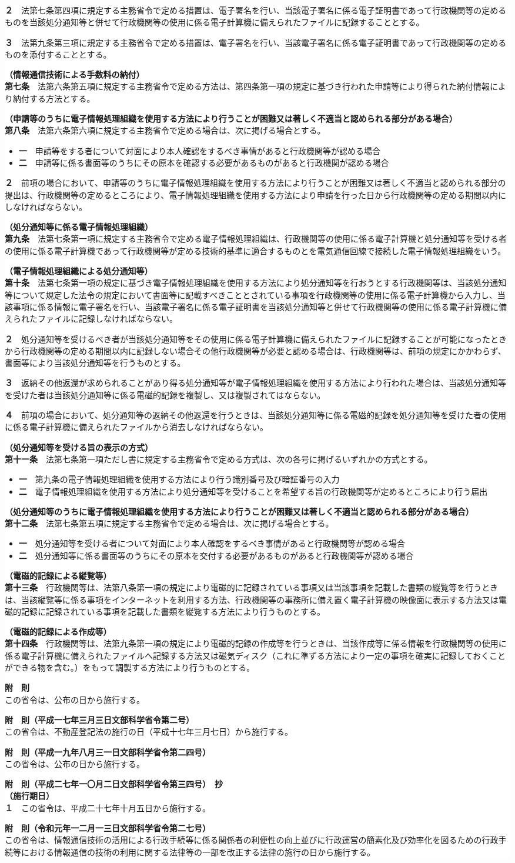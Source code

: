 **２**　法第七条第四項に規定する主務省令で定める措置は、電子署名を行い、当該電子署名に係る電子証明書であって行政機関等の定めるものを当該処分通知等と併せて行政機関等の使用に係る電子計算機に備えられたファイルに記録することとする。  
  
**３**　法第九条第三項に規定する主務省令で定める措置は、電子署名を行い、当該電子署名に係る電子証明書であって行政機関等の定めるものを添付することとする。  
  
**（情報通信技術による手数料の納付）**  
**第七条**　法第六条第五項に規定する主務省令で定める方法は、第四条第一項の規定に基づき行われた申請等により得られた納付情報により納付する方法とする。  
  
**（申請等のうちに電子情報処理組織を使用する方法により行うことが困難又は著しく不適当と認められる部分がある場合）**  
**第八条**　法第六条第六項に規定する主務省令で定める場合は、次に掲げる場合とする。  
* **一**　申請等をする者について対面により本人確認をするべき事情があると行政機関等が認める場合  
* **二**　申請等に係る書面等のうちにその原本を確認する必要があるものがあると行政機関が認める場合  
  
**２**　前項の場合において、申請等のうちに電子情報処理組織を使用する方法により行うことが困難又は著しく不適当と認められる部分の提出は、行政機関等の定めるところにより、電子情報処理組織を使用する方法により申請を行った日から行政機関等の定める期間以内にしなければならない。  
  
**（処分通知等に係る電子情報処理組織）**  
**第九条**　法第七条第一項に規定する主務省令で定める電子情報処理組織は、行政機関等の使用に係る電子計算機と処分通知等を受ける者の使用に係る電子計算機であって行政機関等が定める技術的基準に適合するものとを電気通信回線で接続した電子情報処理組織をいう。  
  
**（電子情報処理組織による処分通知等）**  
**第十条**　法第七条第一項の規定に基づき電子情報処理組織を使用する方法により処分通知等を行おうとする行政機関等は、当該処分通知等について規定した法令の規定において書面等に記載すべきこととされている事項を行政機関等の使用に係る電子計算機から入力し、当該事項に係る情報に電子署名を行い、当該電子署名に係る電子証明書を当該処分通知等と併せて行政機関等の使用に係る電子計算機に備えられたファイルに記録しなければならない。  
  
**２**　処分通知等を受けるべき者が当該処分通知等をその使用に係る電子計算機に備えられたファイルに記録することが可能になったときから行政機関等の定める期間以内に記録しない場合その他行政機関等が必要と認める場合は、行政機関等は、前項の規定にかかわらず、書面等により当該処分通知等を行うものとする。  
  
**３**　返納その他返還が求められることがあり得る処分通知等が電子情報処理組織を使用する方法により行われた場合は、当該処分通知等を受けた者は当該処分通知等に係る電磁的記録を複製し、又は複製されてはならない。  
  
**４**　前項の場合において、処分通知等の返納その他返還を行うときは、当該処分通知等に係る電磁的記録を処分通知等を受けた者の使用に係る電子計算機に備えられたファイルから消去しなければならない。  
  
**（処分通知等を受ける旨の表示の方式）**  
**第十一条**　法第七条第一項ただし書に規定する主務省令で定める方式は、次の各号に掲げるいずれかの方式とする。  
* **一**　第九条の電子情報処理組織を使用する方法により行う識別番号及び暗証番号の入力  
* **二**　電子情報処理組織を使用する方法により処分通知等を受けることを希望する旨の行政機関等が定めるところにより行う届出  
  
**（処分通知等のうちに電子情報処理組織を使用する方法により行うことが困難又は著しく不適当と認められる部分がある場合）**  
**第十二条**　法第七条第五項に規定する主務省令で定める場合は、次に掲げる場合とする。  
* **一**　処分通知等を受ける者について対面により本人確認をするべき事情があると行政機関等が認める場合  
* **二**　処分通知等に係る書面等のうちにその原本を交付する必要があるものがあると行政機関等が認める場合  
  
**（電磁的記録による縦覧等）**  
**第十三条**　行政機関等は、法第八条第一項の規定により電磁的に記録されている事項又は当該事項を記載した書類の縦覧等を行うときは、当該縦覧等に係る事項をインターネットを利用する方法、行政機関等の事務所に備え置く電子計算機の映像面に表示する方法又は電磁的記録に記録されている事項を記載した書類を縦覧する方法により行うものとする。  
  
**（電磁的記録による作成等）**  
**第十四条**　行政機関等は、法第九条第一項の規定により電磁的記録の作成等を行うときは、当該作成等に係る情報を行政機関等の使用に係る電子計算機に備えられたファイルへ記録する方法又は磁気ディスク（これに準ずる方法により一定の事項を確実に記録しておくことができる物を含む。）をもって調製する方法により行うものとする。  
  
**附　則**  
この省令は、公布の日から施行する。  
  
**附　則（平成一七年三月三日文部科学省令第二号）**  
この省令は、不動産登記法の施行の日（平成十七年三月七日）から施行する。  
  
**附　則（平成一九年八月三一日文部科学省令第二四号）**  
この省令は、公布の日から施行する。  
  
**附　則（平成二七年一〇月二日文部科学省令第三四号）　抄**  
**（施行期日）**  
**１**　この省令は、平成二十七年十月五日から施行する。  
  
**附　則（令和元年一二月一三日文部科学省令第二七号）**  
この省令は、情報通信技術の活用による行政手続等に係る関係者の利便性の向上並びに行政運営の簡素化及び効率化を図るための行政手続等における情報通信の技術の利用に関する法律等の一部を改正する法律の施行の日から施行する。  
  
